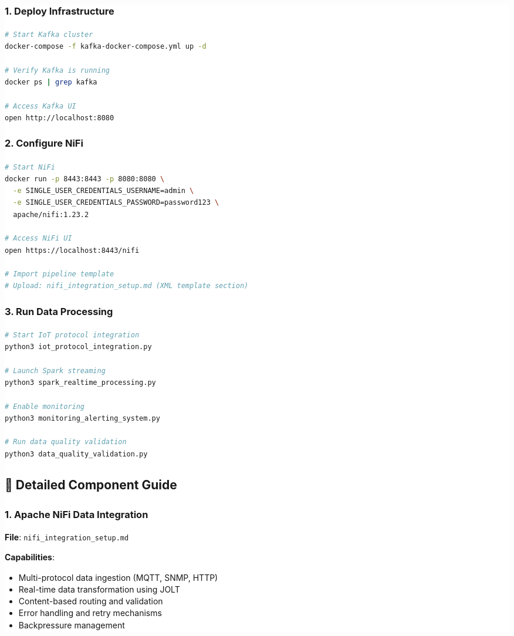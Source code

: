 ### 1. Deploy Infrastructure

```bash
# Start Kafka cluster
docker-compose -f kafka-docker-compose.yml up -d

# Verify Kafka is running
docker ps | grep kafka

# Access Kafka UI
open http://localhost:8080
```

### 2. Configure NiFi

```bash
# Start NiFi
docker run -p 8443:8443 -p 8080:8080 \
  -e SINGLE_USER_CREDENTIALS_USERNAME=admin \
  -e SINGLE_USER_CREDENTIALS_PASSWORD=password123 \
  apache/nifi:1.23.2

# Access NiFi UI
open https://localhost:8443/nifi

# Import pipeline template
# Upload: nifi_integration_setup.md (XML template section)
```

### 3. Run Data Processing

```bash
# Start IoT protocol integration
python3 iot_protocol_integration.py

# Launch Spark streaming
python3 spark_realtime_processing.py

# Enable monitoring
python3 monitoring_alerting_system.py

# Run data quality validation
python3 data_quality_validation.py
```

## 🔧 Detailed Component Guide

### 1. Apache NiFi Data Integration

**File**: `nifi_integration_setup.md`

**Capabilities**:
- Multi-protocol data ingestion (MQTT, SNMP, HTTP)
- Real-time data transformation using JOLT
- Content-based routing and validation
- Error handling and retry mechanisms
- Backpressure management
